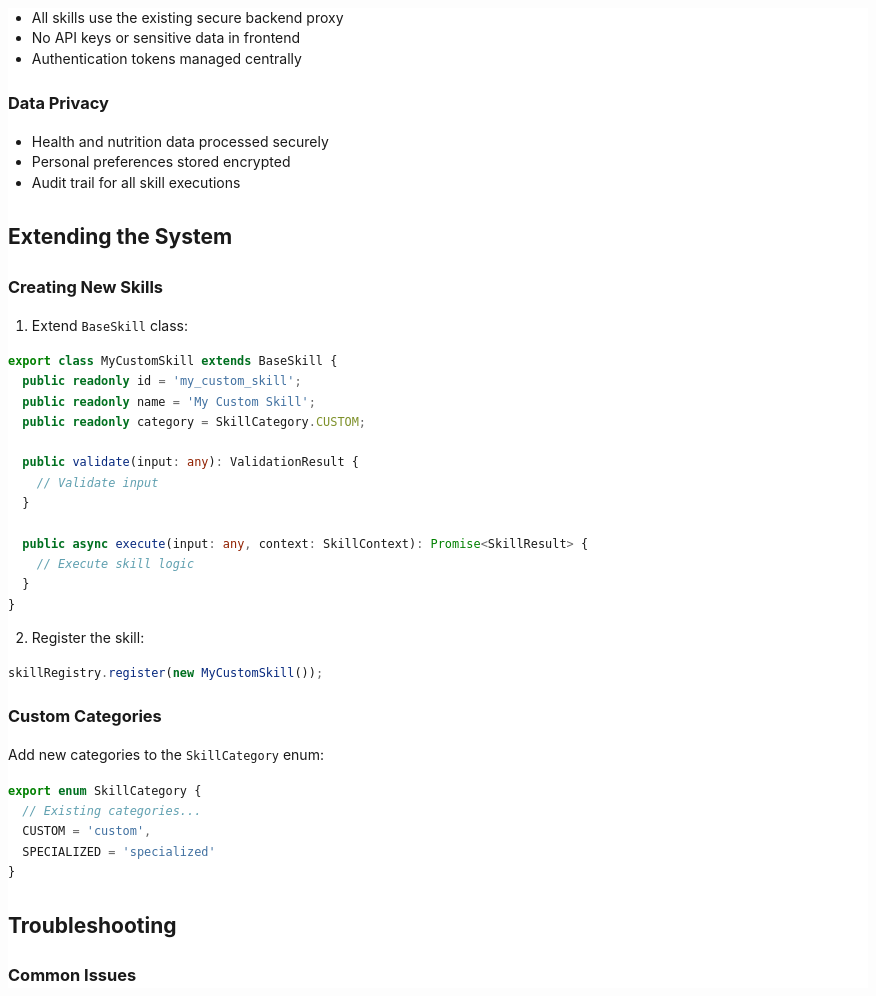 - All skills use the existing secure backend proxy
- No API keys or sensitive data in frontend
- Authentication tokens managed centrally

### Data Privacy

- Health and nutrition data processed securely
- Personal preferences stored encrypted
- Audit trail for all skill executions

## Extending the System

### Creating New Skills

1. Extend `BaseSkill` class:

```typescript
export class MyCustomSkill extends BaseSkill {
  public readonly id = 'my_custom_skill';
  public readonly name = 'My Custom Skill';
  public readonly category = SkillCategory.CUSTOM;

  public validate(input: any): ValidationResult {
    // Validate input
  }

  public async execute(input: any, context: SkillContext): Promise<SkillResult> {
    // Execute skill logic
  }
}
```

2. Register the skill:

```typescript
skillRegistry.register(new MyCustomSkill());
```

### Custom Categories

Add new categories to the `SkillCategory` enum:

```typescript
export enum SkillCategory {
  // Existing categories...
  CUSTOM = 'custom',
  SPECIALIZED = 'specialized'
}
```

## Troubleshooting

### Common Issues
